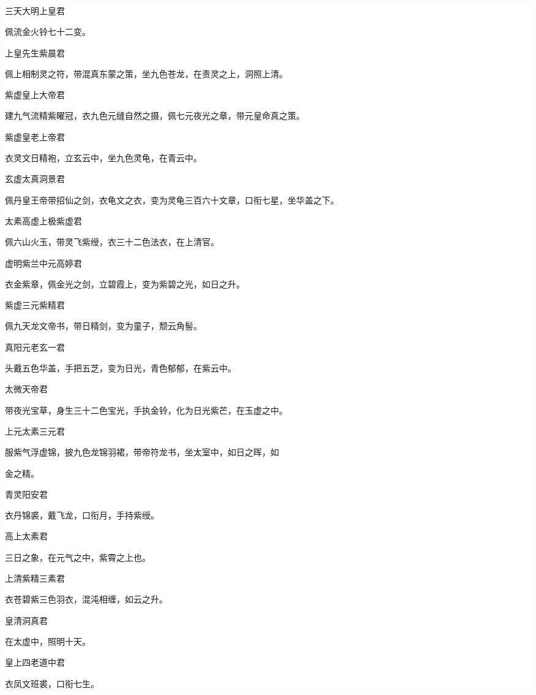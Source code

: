 三天大明上皇君  

佩流金火铃七十二变。  

上皇先生紫晨君  

佩上相制灵之符，带混真东蒙之策，坐九色苍龙，在责灵之上，洞照上清。  

紫虚皇上大帝君  

建九气流精紫曜冠，衣九色元缝自然之摄，佩七元夜光之章，带元皇命真之策。  

紫虚皇老上帝君  

衣灵文日精袍，立玄云中，坐九色灵龟，在青云中。  

玄虚太真洞景君  

佩丹皇王帝带招仙之剑，衣龟文之衣，变为灵龟三百六十文章，口衔七星，坐华盖之下。  

太素高虚上极紫虚君  

佩六山火玉，带灵飞紫绶，衣三十二色法衣，在上清官。  

虚明紫兰中元高婷君  

衣金紫章，佩金光之剑，立碧霞上，变为紫碧之光，如日之升。  

紫虚三元紫精君  

佩九天龙文帝书，带日精剑，变为童子，颓云角髻。  

真阳元老玄一君  

头戴五色华盖，手把五芝，变为日光，青色郁郁，在紫云中。  

太微天帝君  

带夜光宝草，身生三十二色宝光，手执金铃，化为日光紫芒，在玉虚之中。  

上元太素三元君  

服紫气浮虚锦，披九色龙锦羽裙，带帝符龙书，坐太室中，如日之晖，如  

金之精。  

青灵阳安君  

衣丹锦裘，戴飞龙，口衔月，手持紫绶。  

高上太素君  

三日之象，在元气之中，紫霄之上也。  

上清紫精三素君  

衣苍碧紫三色羽衣，混沌相缠，如云之升。  

皇清洞真君  

在太虚中，照明十天。  

皇上四老道中君  

衣凤文班裘，口衔七生。  
